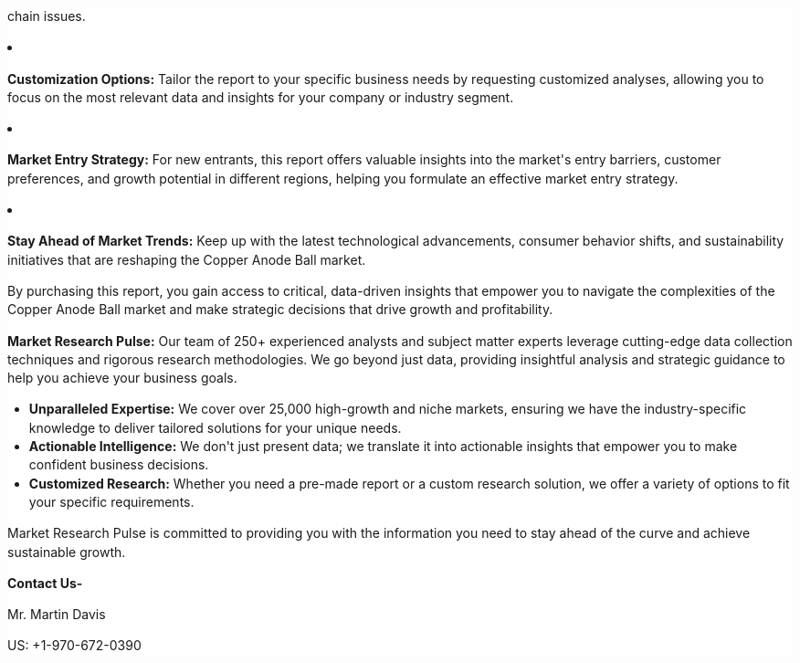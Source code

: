 chain issues.</p></li><li><p><strong>Customization Options:</strong> Tailor the report to your specific business needs by requesting customized analyses, allowing you to focus on the most relevant data and insights for your company or industry segment.</p></li><li><p><strong>Market Entry Strategy:</strong> For new entrants, this report offers valuable insights into the market's entry barriers, customer preferences, and growth potential in different regions, helping you formulate an effective market entry strategy.</p></li><li><p><strong>Stay Ahead of Market Trends:</strong> Keep up with the latest technological advancements, consumer behavior shifts, and sustainability initiatives that are reshaping the Copper Anode Ball market.</p></li></ol><p>By purchasing this report, you gain access to critical, data-driven insights that empower you to navigate the complexities of the Copper Anode Ball market and make strategic decisions that drive growth and profitability.</p><p><strong>Market Research Pulse:</strong>&nbsp;Our team of 250+ experienced analysts and subject matter experts leverage cutting-edge data collection techniques and rigorous research methodologies. We go beyond just data, providing insightful analysis and strategic guidance to help you achieve your business goals.</p><ul><li><strong>Unparalleled Expertise:</strong>&nbsp;We cover over 25,000 high-growth and niche markets, ensuring we have the industry-specific knowledge to deliver tailored solutions for your unique needs.</li><li><strong>Actionable Intelligence:</strong>&nbsp;We don't just present data; we translate it into actionable insights that empower you to make confident business decisions.</li><li><strong>Customized Research:</strong>&nbsp;Whether you need a pre-made report or a custom research solution, we offer a variety of options to fit your specific requirements.</li></ul><p>Market Research Pulse is committed to providing you with the information you need to stay ahead of the curve and achieve sustainable growth.</p><p><strong>Contact Us-</strong></p><p>Mr. Martin Davis</p><p>US: +1-970-672-0390</p>
